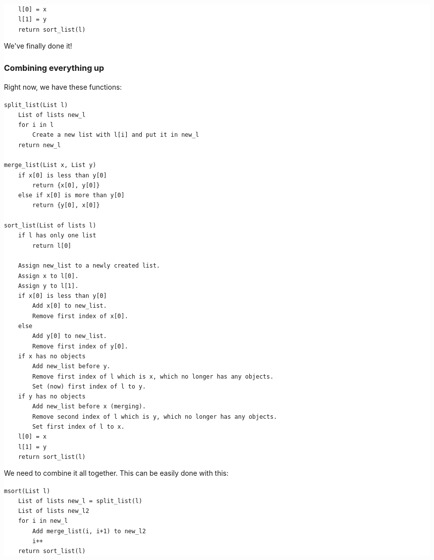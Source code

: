         l[0] = x
        l[1] = y
        return sort_list(l)

We've finally done it!

### Combining everything up

Right now, we have these functions:

    split_list(List l)
        List of lists new_l
        for i in l
            Create a new list with l[i] and put it in new_l
        return new_l
        
    merge_list(List x, List y)
        if x[0] is less than y[0]
            return {x[0], y[0]}
        else if x[0] is more than y[0]
            return {y[0], x[0]}
            
    sort_list(List of lists l)
        if l has only one list
            return l[0]
        
        Assign new_list to a newly created list.
        Assign x to l[0].
        Assign y to l[1].
        if x[0] is less than y[0]
            Add x[0] to new_list.
            Remove first index of x[0].
        else
            Add y[0] to new_list.
            Remove first index of y[0].
        if x has no objects
            Add new_list before y.
            Remove first index of l which is x, which no longer has any objects.
            Set (now) first index of l to y.
        if y has no objects
            Add new_list before x (merging).
            Remove second index of l which is y, which no longer has any objects.
            Set first index of l to x.
        l[0] = x
        l[1] = y
        return sort_list(l)

We need to combine it all together. This can be easily done with this:

    msort(List l)
        List of lists new_l = split_list(l)
        List of lists new_l2
        for i in new_l
            Add merge_list(i, i+1) to new_l2
            i++
        return sort_list(l)
        